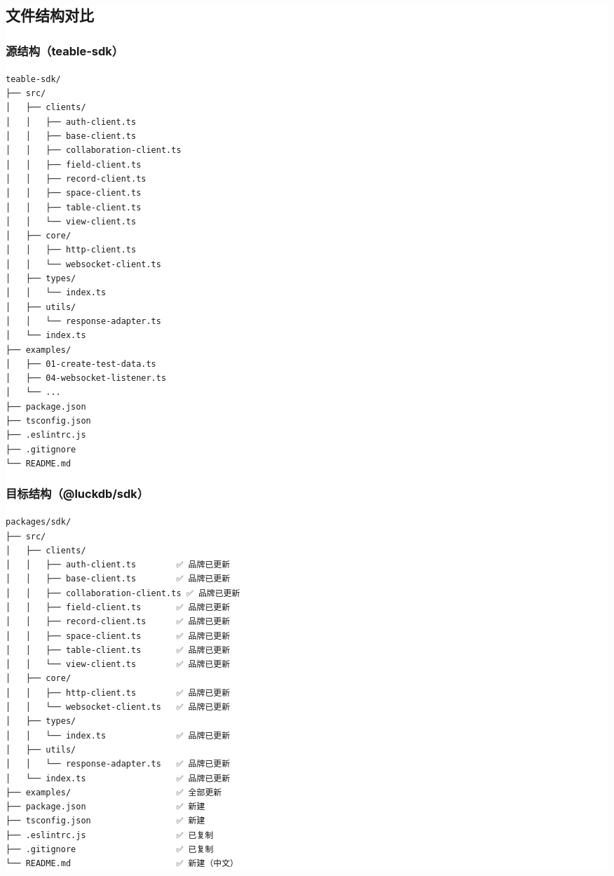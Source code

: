 ## 文件结构对比

### 源结构（teable-sdk）

```
teable-sdk/
├── src/
│   ├── clients/
│   │   ├── auth-client.ts
│   │   ├── base-client.ts
│   │   ├── collaboration-client.ts
│   │   ├── field-client.ts
│   │   ├── record-client.ts
│   │   ├── space-client.ts
│   │   ├── table-client.ts
│   │   └── view-client.ts
│   ├── core/
│   │   ├── http-client.ts
│   │   └── websocket-client.ts
│   ├── types/
│   │   └── index.ts
│   ├── utils/
│   │   └── response-adapter.ts
│   └── index.ts
├── examples/
│   ├── 01-create-test-data.ts
│   ├── 04-websocket-listener.ts
│   └── ...
├── package.json
├── tsconfig.json
├── .eslintrc.js
├── .gitignore
└── README.md
```

### 目标结构（@luckdb/sdk）

```
packages/sdk/
├── src/
│   ├── clients/
│   │   ├── auth-client.ts        ✅ 品牌已更新
│   │   ├── base-client.ts        ✅ 品牌已更新
│   │   ├── collaboration-client.ts ✅ 品牌已更新
│   │   ├── field-client.ts       ✅ 品牌已更新
│   │   ├── record-client.ts      ✅ 品牌已更新
│   │   ├── space-client.ts       ✅ 品牌已更新
│   │   ├── table-client.ts       ✅ 品牌已更新
│   │   └── view-client.ts        ✅ 品牌已更新
│   ├── core/
│   │   ├── http-client.ts        ✅ 品牌已更新
│   │   └── websocket-client.ts   ✅ 品牌已更新
│   ├── types/
│   │   └── index.ts              ✅ 品牌已更新
│   ├── utils/
│   │   └── response-adapter.ts   ✅ 品牌已更新
│   └── index.ts                  ✅ 品牌已更新
├── examples/                     ✅ 全部更新
├── package.json                  ✅ 新建
├── tsconfig.json                 ✅ 新建
├── .eslintrc.js                  ✅ 已复制
├── .gitignore                    ✅ 已复制
└── README.md                     ✅ 新建（中文）
```